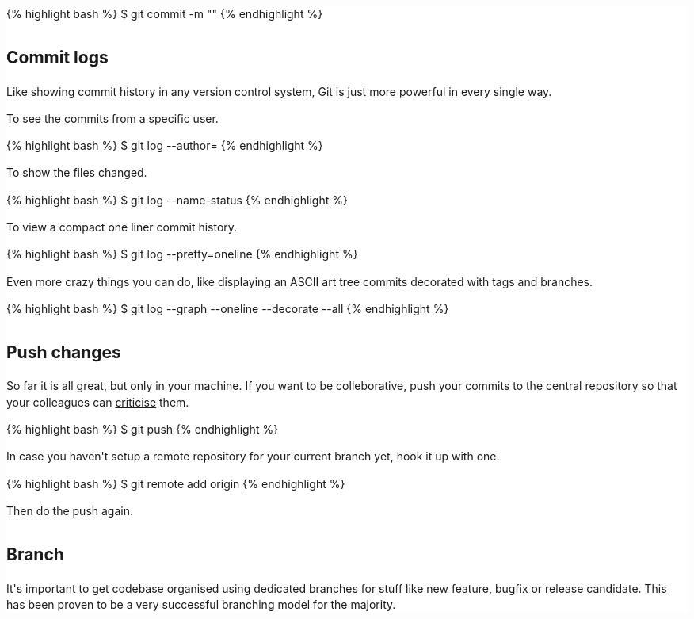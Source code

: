 {% highlight bash %}
$ git commit -m "<message>"
{% endhighlight %}

## Commit logs

Like showing commit history in any version control system, Git is just more powerful in every single way.

To see the commits from a specific user.

{% highlight bash %}
$ git log --author=<user>
{% endhighlight %}

To show the files changed.

{% highlight bash %}
$ git log --name-status
{% endhighlight %}

To view a compact one liner commit history.

{% highlight bash %}
$ git log --pretty=oneline
{% endhighlight %}

Even more crazy things you can do, like displaying an ASCII art tree commits decorated with tags and branches.

{% highlight bash %}
$ git log --graph --oneline --decorate --all
{% endhighlight %}

## Push changes

So far it is all great, but only in your machine. If you want to be colleborative, push your commits to the central repository so that your colleagues can [criticise](http://dilbert.com/strips/comic/2011-01-14/) them.

{% highlight bash %}
$ git push
{% endhighlight %}

In case you haven't setup a remote repository for your current branch yet, hook it up with one.

{% highlight bash %}
$ git remote add origin <remote>
{% endhighlight %}

Then do the push again.

## Branch

It's important to get codebase organised using dedicated branches for stuff like new feature, bugfix or release candidate. [This](http://nvie.com/posts/a-successful-git-branching-model/) has been proven to be a very successful branching model for the majority.
